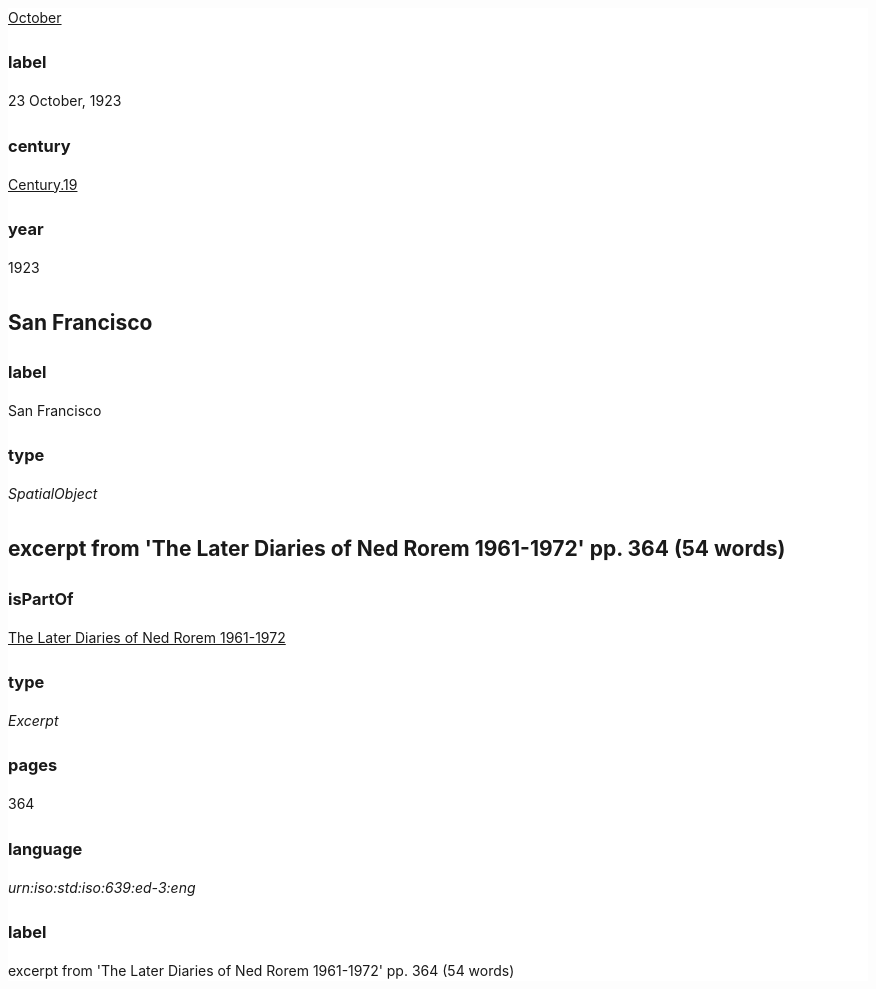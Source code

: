 
[October](#October)

### label


23 October, 1923

### century


[Century.19](#Century.19)

### year


1923

## San Francisco

### label


San Francisco

### type


*SpatialObject*

## excerpt from 'The Later Diaries of Ned Rorem 1961-1972' pp. 364 (54 words)

### isPartOf


[The Later Diaries of Ned Rorem 1961-1972](#The-Later-Diaries-of-Ned-Rorem-1961-1972)

### type


*Excerpt*

### pages


364

### language


*urn:iso:std:iso:639:ed-3:eng*

### label


excerpt from 'The Later Diaries of Ned Rorem 1961-1972' pp. 364 (54 words)

